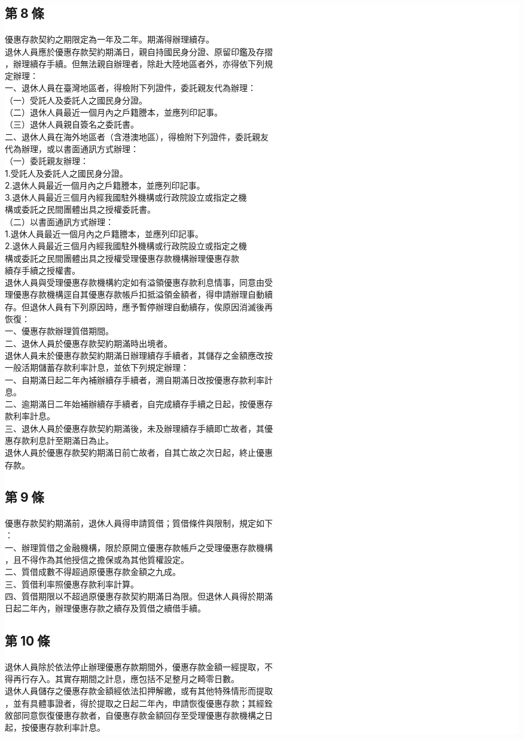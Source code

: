 第 8 條
-------
優惠存款契約之期限定為一年及二年。期滿得辦理續存。  
退休人員應於優惠存款契約期滿日，親自持國民身分證、原留印鑑及存摺  
，辦理續存手續。但無法親自辦理者，除赴大陸地區者外，亦得依下列規  
定辦理：  
一、退休人員在臺灣地區者，得檢附下列證件，委託親友代為辦理：  
（一）受託人及委託人之國民身分證。  
（二）退休人員最近一個月內之戶籍謄本，並應列印記事。  
（三）退休人員親自簽名之委託書。  
二、退休人員在海外地區者（含港澳地區），得檢附下列證件，委託親友  
    代為辦理，或以書面通訊方式辦理：  
（一）委託親友辦理：  
      1.受託人及委託人之國民身分證。  
      2.退休人員最近一個月內之戶籍謄本，並應列印記事。  
      3.退休人員最近三個月內經我國駐外機構或行政院設立或指定之機  
        構或委託之民間團體出具之授權委託書。  
（二）以書面通訊方式辦理：  
      1.退休人員最近一個月內之戶籍謄本，並應列印記事。  
      2.退休人員最近三個月內經我國駐外機構或行政院設立或指定之機  
        構或委託之民間團體出具之授權受理優惠存款機構辦理優惠存款  
        續存手續之授權書。  
退休人員與受理優惠存款機構約定如有溢領優惠存款利息情事，同意由受  
理優惠存款機構逕自其優惠存款帳戶扣抵溢領金額者，得申請辦理自動續  
存。但退休人員有下列原因時，應予暫停辦理自動續存，俟原因消滅後再  
恢復：  
一、優惠存款辦理質借期間。  
二、退休人員於優惠存款契約期滿時出境者。  
退休人員未於優惠存款契約期滿日辦理續存手續者，其儲存之金額應改按  
一般活期儲蓄存款利率計息，並依下列規定辦理：  
一、自期滿日起二年內補辦續存手續者，溯自期滿日改按優惠存款利率計  
    息。  
二、逾期滿日二年始補辦續存手續者，自完成續存手續之日起，按優惠存  
    款利率計息。  
三、退休人員於優惠存款契約期滿後，未及辦理續存手續即亡故者，其優  
    惠存款利息計至期滿日為止。  
退休人員於優惠存款契約期滿日前亡故者，自其亡故之次日起，終止優惠  
存款。

第 9 條
-------
優惠存款契約期滿前，退休人員得申請質借；質借條件與限制，規定如下  
：  
一、辦理質借之金融機構，限於原開立優惠存款帳戶之受理優惠存款機構  
    ，且不得作為其他授信之擔保或為其他質權設定。  
二、質借成數不得超過原優惠存款金額之九成。  
三、質借利率照優惠存款利率計算。  
四、質借期限以不超過原優惠存款契約期滿日為限。但退休人員得於期滿  
    日起二年內，辦理優惠存款之續存及質借之續借手續。

第 10 條
--------
退休人員除於依法停止辦理優惠存款期間外，優惠存款金額一經提取，不  
得再行存入。其實存期間之計息，應包括不足整月之畸零日數。  
退休人員儲存之優惠存款金額經依法扣押解繳，或有其他特殊情形而提取  
，並有具體事證者，得於提取之日起二年內，申請恢復優惠存款；其經銓  
敘部同意恢復優惠存款者，自優惠存款金額回存至受理優惠存款機構之日  
起，按優惠存款利率計息。
